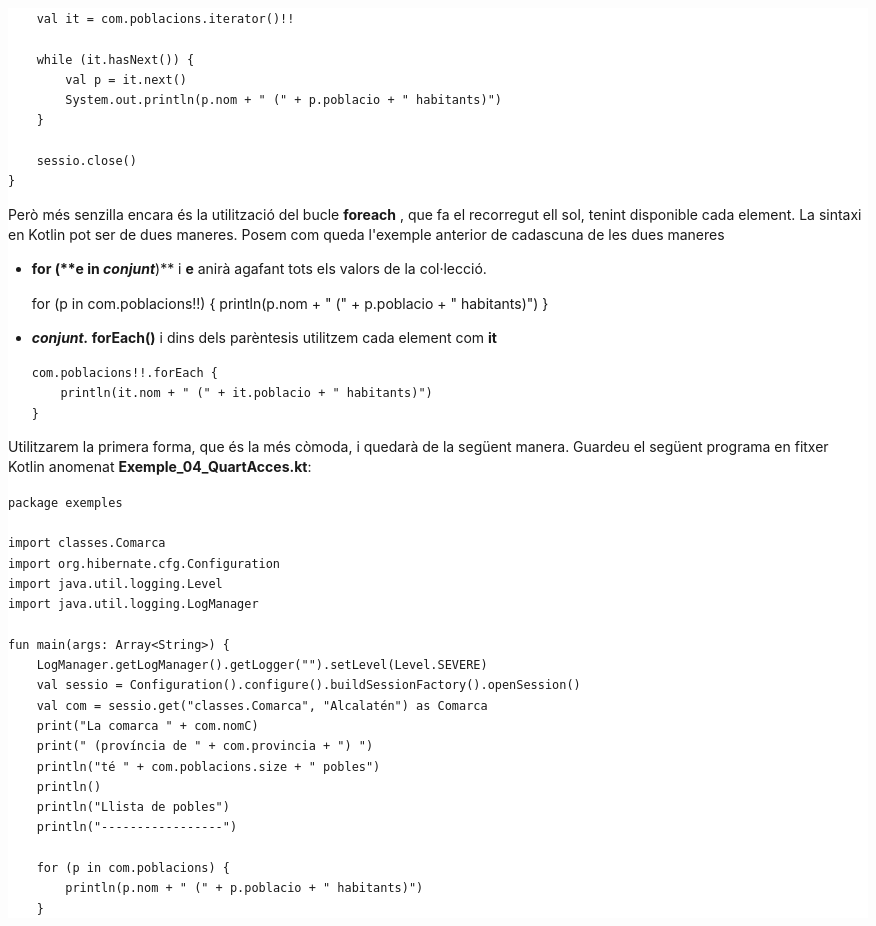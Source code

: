         val it = com.poblacions.iterator()!!
    
        while (it.hasNext()) {
            val p = it.next()
            System.out.println(p.nom + " (" + p.poblacio + " habitants)")
        }
    
        sessio.close()
    }

Però més senzilla encara és la utilització del bucle **foreach** , que fa el
recorregut ell sol, tenint disponible cada element. La sintaxi en Kotlin pot
ser de dues maneres. Posem com queda l'exemple anterior de cadascuna de les
dues maneres

  * **for (****e in** _**conjunt**_**)** i **e** anirà agafant tots els valors de la col·lecció.

    
    
    for (p in com.poblacions!!) {
    		println(p.nom + " (" + p.poblacio + " habitants)")
    }

  * **_conjunt._ forEach()** i dins dels parèntesis utilitzem cada element com **it**

    
    
    	com.poblacions!!.forEach { 
    		println(it.nom + " (" + it.poblacio + " habitants)")
    	}
    

Utilitzarem la primera forma, que és la més còmoda, i quedarà de la següent
manera. Guardeu el següent programa en fitxer Kotlin anomenat
**Exemple_04_QuartAcces.kt**:

    
    
    package exemples
    
    import classes.Comarca
    import org.hibernate.cfg.Configuration
    import java.util.logging.Level
    import java.util.logging.LogManager
    
    fun main(args: Array<String>) {
        LogManager.getLogManager().getLogger("").setLevel(Level.SEVERE)
        val sessio = Configuration().configure().buildSessionFactory().openSession()
        val com = sessio.get("classes.Comarca", "Alcalatén") as Comarca
        print("La comarca " + com.nomC)
        print(" (província de " + com.provincia + ") ")
        println("té " + com.poblacions.size + " pobles")
        println()
        println("Llista de pobles")
        println("-----------------")
    
        for (p in com.poblacions) {
            println(p.nom + " (" + p.poblacio + " habitants)")
        }
    